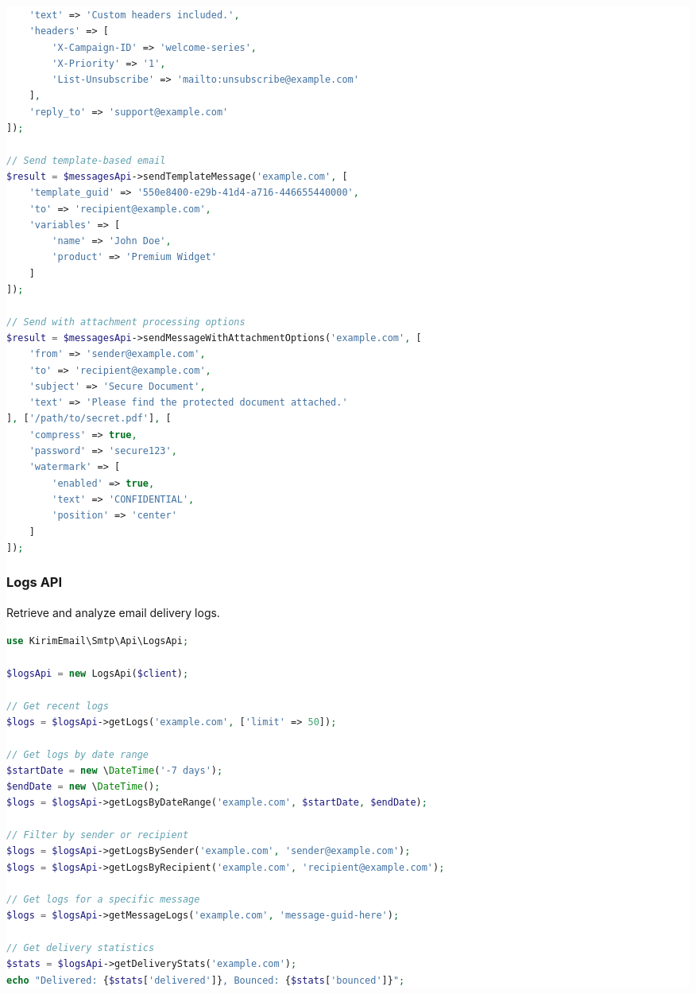 ```php
    'text' => 'Custom headers included.',
    'headers' => [
        'X-Campaign-ID' => 'welcome-series',
        'X-Priority' => '1',
        'List-Unsubscribe' => 'mailto:unsubscribe@example.com'
    ],
    'reply_to' => 'support@example.com'
]);

// Send template-based email
$result = $messagesApi->sendTemplateMessage('example.com', [
    'template_guid' => '550e8400-e29b-41d4-a716-446655440000',
    'to' => 'recipient@example.com',
    'variables' => [
        'name' => 'John Doe',
        'product' => 'Premium Widget'
    ]
]);

// Send with attachment processing options
$result = $messagesApi->sendMessageWithAttachmentOptions('example.com', [
    'from' => 'sender@example.com',
    'to' => 'recipient@example.com',
    'subject' => 'Secure Document',
    'text' => 'Please find the protected document attached.'
], ['/path/to/secret.pdf'], [
    'compress' => true,
    'password' => 'secure123',
    'watermark' => [
        'enabled' => true,
        'text' => 'CONFIDENTIAL',
        'position' => 'center'
    ]
]);
```

### Logs API

Retrieve and analyze email delivery logs.

```php
use KirimEmail\Smtp\Api\LogsApi;

$logsApi = new LogsApi($client);

// Get recent logs
$logs = $logsApi->getLogs('example.com', ['limit' => 50]);

// Get logs by date range
$startDate = new \DateTime('-7 days');
$endDate = new \DateTime();
$logs = $logsApi->getLogsByDateRange('example.com', $startDate, $endDate);

// Filter by sender or recipient
$logs = $logsApi->getLogsBySender('example.com', 'sender@example.com');
$logs = $logsApi->getLogsByRecipient('example.com', 'recipient@example.com');

// Get logs for a specific message
$logs = $logsApi->getMessageLogs('example.com', 'message-guid-here');

// Get delivery statistics
$stats = $logsApi->getDeliveryStats('example.com');
echo "Delivered: {$stats['delivered']}, Bounced: {$stats['bounced']}";

```